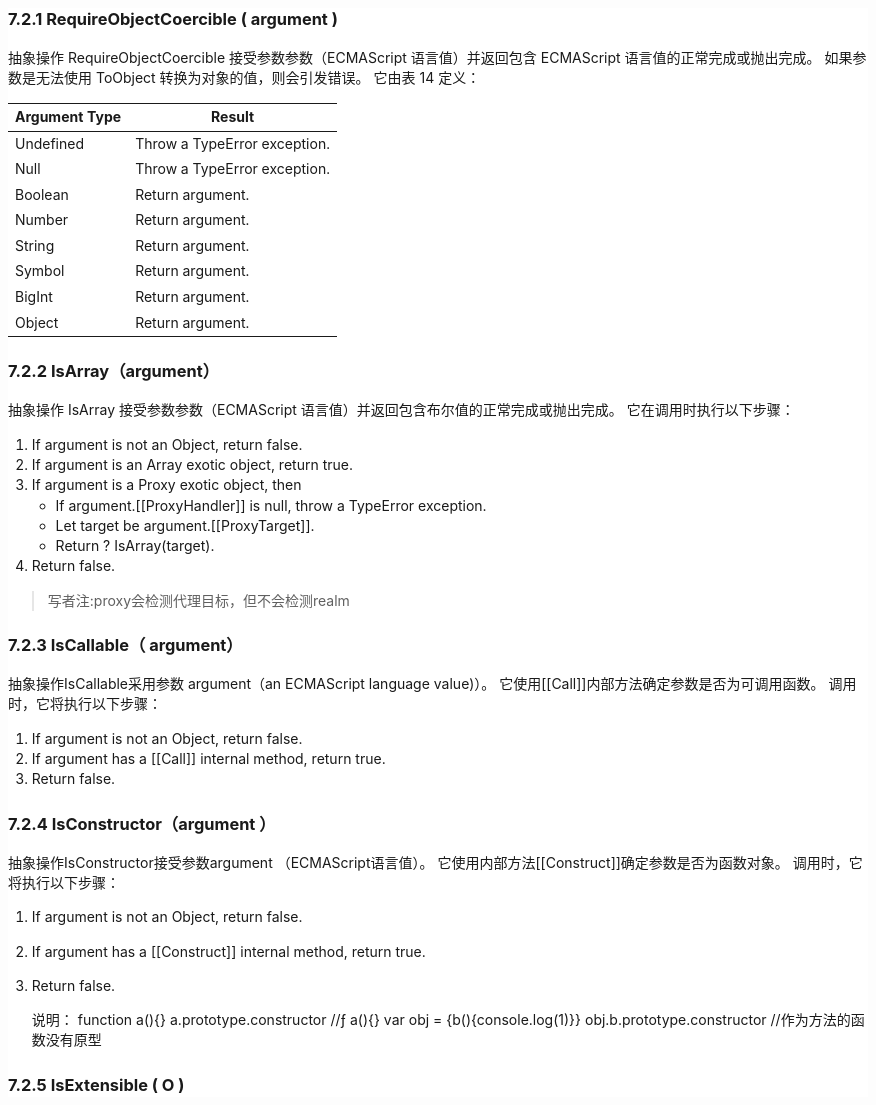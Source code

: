 ### 7.2.1 RequireObjectCoercible ( argument )

抽象操作 RequireObjectCoercible 接受参数参数（ECMAScript 语言值）并返回包含 ECMAScript 语言值的正常完成或抛出完成。 如果参数是无法使用 ToObject 转换为对象的值，则会引发错误。 它由表 14 定义：

|Argument Type      |Result|
|----               |----|
Undefined	        |Throw a TypeError exception.
Null	            |Throw a TypeError exception.
Boolean             |Return argument.
Number              |Return argument.
String	            |Return argument.
Symbol              |Return argument.
BigInt              |Return argument.
Object              |Return argument.

### 7.2.2 IsArray（argument）

抽象操作 IsArray 接受参数参数（ECMAScript 语言值）并返回包含布尔值的正常完成或抛出完成。 它在调用时执行以下步骤：

1. If argument is not an Object, return false.
2. If argument is an Array exotic object, return true.
3. If argument is a Proxy exotic object, then
    - If argument.[[ProxyHandler]] is null, throw a TypeError exception.
    - Let target be argument.[[ProxyTarget]].
    - Return ? IsArray(target).
4. Return false.

>写者注:proxy会检测代理目标，但不会检测realm

### 7.2.3 IsCallable（ argument）

抽象操作IsCallable采用参数 argument（an ECMAScript language value)）。 它使用[[Call]]内部方法确定参数是否为可调用函数。 调用时，它将执行以下步骤：

1. If argument is not an Object, return false.
2. If argument has a [[Call]] internal method, return true.
3. Return false.

### 7.2.4 IsConstructor（argument ）

抽象操作IsConstructor接受参数argument （ECMAScript语言值）。 它使用内部方法[[Construct]]确定参数是否为函数对象。 调用时，它将执行以下步骤：    

1. If argument is not an Object, return false.
2. If argument has a [[Construct]] internal method, return true.
3. Return false.

    说明：
    function a(){}
    a.prototype.constructor       //ƒ a(){}
    var obj = {b(){console.log(1)}}
    obj.b.prototype.constructor   //作为方法的函数没有原型

### 7.2.5 IsExtensible ( O )
